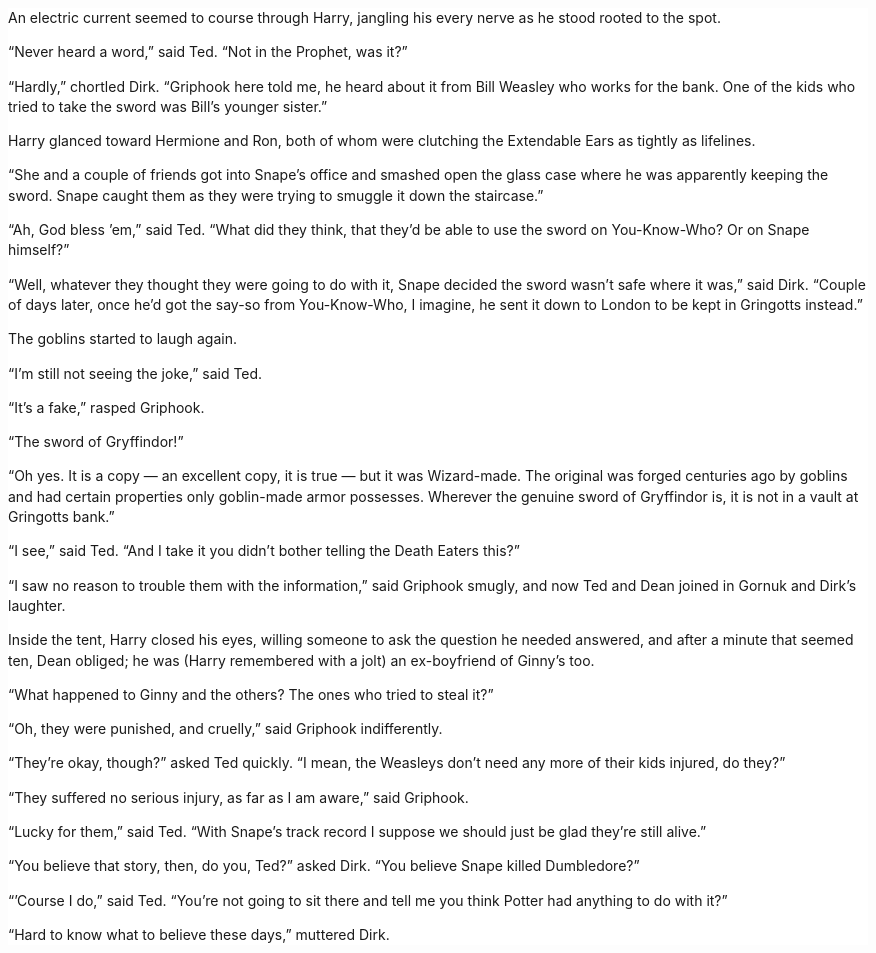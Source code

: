 An electric current seemed to course through Harry, jangling his every nerve as he stood rooted to the spot. 

“Never heard a word,” said Ted. “Not in the Prophet, was it?” 

“Hardly,” chortled Dirk. “Griphook here told me, he heard about it from Bill Weasley who works for the bank. One of the kids who tried to take the sword was Bill’s younger sister.” 

Harry glanced toward Hermione and Ron, both of whom were clutching the Extendable Ears as tightly as lifelines. 

“She and a couple of friends got into Snape’s office and smashed open the glass case where he was apparently keeping the sword. Snape caught them as they were trying to smuggle it down the staircase.” 

“Ah, God bless ’em,” said Ted. “What did they think, that they’d be able to use the sword on You-Know-Who? Or on Snape himself?” 

“Well, whatever they thought they were going to do with it, Snape decided the sword wasn’t safe where it was,” said Dirk. “Couple of days later, once he’d got the say-so from You-Know-Who, I imagine, he sent it down to London to be kept in Gringotts instead.” 

The goblins started to laugh again. 

“I’m still not seeing the joke,” said Ted. 

“It’s a fake,” rasped Griphook. 

“The sword of Gryffindor!” 

“Oh yes. It is a copy — an excellent copy, it is true — but it was Wizard-made. The original was forged centuries ago by goblins and had certain properties only goblin-made armor possesses. Wherever the genuine sword of Gryffindor is, it is not in a vault at Gringotts bank.” 

“I see,” said Ted. “And I take it you didn’t bother telling the Death Eaters this?” 

“I saw no reason to trouble them with the information,” said Griphook smugly, and now Ted and Dean joined in Gornuk and Dirk’s laughter. 

Inside the tent, Harry closed his eyes, willing someone to ask the question he needed answered, and after a minute that seemed ten, Dean obliged; he was (Harry remembered with a jolt) an ex-boyfriend of Ginny’s too. 

“What happened to Ginny and the others? The ones who tried to steal it?” 

“Oh, they were punished, and cruelly,” said Griphook indifferently. 

“They’re okay, though?” asked Ted quickly. “I mean, the Weasleys don’t need any more of their kids injured, do they?” 

“They suffered no serious injury, as far as I am aware,” said Griphook. 

“Lucky for them,” said Ted. “With Snape’s track record I suppose we should just be glad they’re still alive.” 

“You believe that story, then, do you, Ted?” asked Dirk. “You believe Snape killed Dumbledore?” 

“’Course I do,” said Ted. “You’re not going to sit there and tell me you think Potter had anything to do with it?” 

“Hard to know what to believe these days,” muttered Dirk. 
